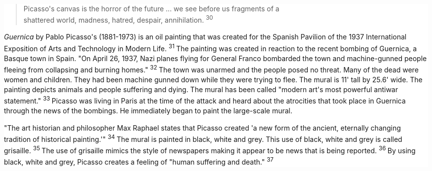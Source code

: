   </i>
 </p>

<blockquote>
  <dl>
   <dt>
    Picasso's canvas is the horror of the future ... we see before us fragments of a
    <dt>
     shattered world, madness, hatred, despair, annihilation.
     <sup>
      30
     </sup>
    </dt>
   </dt>
  </dl>
 </blockquote>
 <p>
  <i>
   Guernica
  </i>
  by Pablo Picasso's (1881-1973) is an oil painting that was created for the Spanish Pavilion of the 1937 International Exposition of Arts and Technology in Modern Life.
  <sup>
   31
  </sup>
  The painting was created in reaction to the recent bombing of Guernica, a Basque town in Spain. "On April 26, 1937, Nazi planes flying for General Franco bombarded the town and machine-gunned people fleeing from collapsing and burning homes."
  <sup>
   32
  </sup>
  The town was unarmed and the people posed no threat. Many of the dead were women and children. They had been machine gunned down while they were trying to flee. The mural is 11' tall by 25.6' wide. The painting depicts animals and people suffering and dying. The mural has been called "modern art's most powerful antiwar statement."
  <sup>
   33
  </sup>
  Picasso was living in Paris at the time of the attack and heard about the atrocities that took place in Guernica through the news of the bombings. He immediately began to paint the large-scale mural.
 </p>
<p>
  "The art historian and philosopher Max Raphael states that Picasso created 'a new form of the ancient, eternally changing tradition of historical painting.'"
  <sup>
   34
  </sup>
  The mural is painted in black, white and grey. This use of black, white and grey is called grisaille.
  <sup>
   35
  </sup>
  The use of grisaille mimics the style of newspapers making it appear to be news that is being reported.
  <sup>
   36
  </sup>
  By using black, white and grey, Picasso creates a feeling of "human suffering and death."
  <sup>
   37
  </sup>
 </p>
 <p>